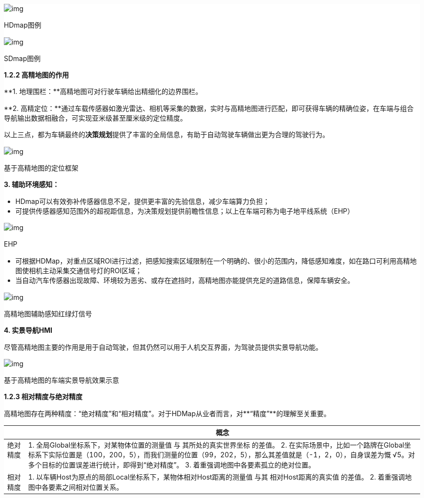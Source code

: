 

![img](https://pic2.zhimg.com/80/v2-1300e45dbbd3d5a8fb19794a552150d1_1440w.webp)

HDmap图例

![img](https://pic4.zhimg.com/80/v2-2114d790afa0cc685e629f39ee979a4f_1440w.webp)

SDmap图例



**1.2.2 高精地图的作用**

**1. 地理围栏：**高精地图可对行驶车辆给出精细化的边界围栏。

**2. 高精定位：**通过车载传感器如激光雷达、相机等采集的数据，实时与高精地图进行匹配，即可获得车辆的精确位姿，在车端与组合导航输出数据相融合，可实现亚米级甚至厘米级的定位精度。

以上三点，都为车辆最终的**决策规划**提供了丰富的全局信息，有助于自动驾驶车辆做出更为合理的驾驶行为。

![img](https://pic4.zhimg.com/80/v2-2b9cf657f43b9229ccff506e5175a883_1440w.webp)

基于高精地图的定位框架


**3. 辅助环境感知：**

- HDmap可以有效弥补传感器信息不足，提供更丰富的先验信息，减少车端算力负担；
- 可提供传感器感知范围外的超视距信息，为决策规划提供前瞻性信息；以上在车端可称为电子地平线系统（EHP）

![img](https://pic2.zhimg.com/80/v2-f371d98edcf27f5ca009c2361b7f3a39_1440w.webp)

EHP

- 可根据HDMap，对重点区域ROI进行过滤，把感知搜索区域限制在一个明确的、很小的范围内，降低感知难度，如在路口可利用高精地图使相机主动采集交通信号灯的ROI区域；
- 当自动汽车传感器出现故障、环境较为恶劣、或存在遮挡时，高精地图亦能提供充足的道路信息，保障车辆安全。

![img](https://pic4.zhimg.com/80/v2-0ef7dccc5eac362a987e84daff62a1af_1440w.webp)

高精地图辅助感知红绿灯信号

**4. 实景导航HMI**

尽管高精地图主要的作用是用于自动驾驶，但其仍然可以用于人机交互界面，为驾驶员提供实景导航功能。

![img](https://pic3.zhimg.com/80/v2-5f102f8f4522732e2fd4fa3ac05436d6_1440w.webp)

基于高精地图的车端实景导航效果示意



**1.2.3 相对精度与绝对精度**

高精地图存在两种精度：“绝对精度”和“相对精度”。对于HDMap从业者而言，对**“精度”**的理解至关重要。

|          | 概念                                                         |
| -------- | ------------------------------------------------------------ |
| 绝对精度 | 1. 全局Global坐标系下，对某物体位置的测量值 与 其所处的真实世界坐标 的差值。 2. 在实际场景中，比如一个路牌在Global坐标系下实际位置是（100，200，5），而我们测量的位置（99，202，5），那么其差值就是（-1，2，0），自身误差为慨 √5。对多个目标的位置误差进行统计，即得到“绝对精度”。 3. 着重强调地图中各要素孤立的绝对位置。 |
| 相对精度 | 1. 以车辆Host为原点的局部Local坐标系下，某物体相对Host距离的测量值 与其 相对Host距离的真实值 的差值。 2. 着重强调地图中各要素之间相对位置关系。 |

